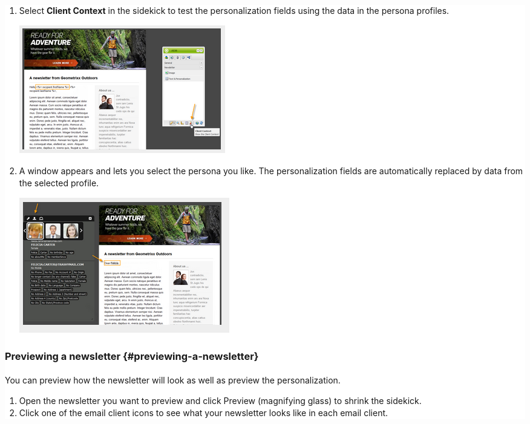 1. Select **Client Context** in the sidekick to test the personalization fields using the data in the persona profiles.

   ![chlimage_1-179](assets/chlimage_1-179.png)

1. A window appears and lets you select the persona you like. The personalization fields are automatically replaced by data from the selected profile.

   ![chlimage_1-180](assets/chlimage_1-180.png)

### Previewing a newsletter {#previewing-a-newsletter}

You can preview how the newsletter will look as well as preview the personalization.

1. Open the newsletter you want to preview and click Preview (magnifying glass) to shrink the sidekick. 
1. Click one of the email client icons to see what your newsletter looks like in each email client.
